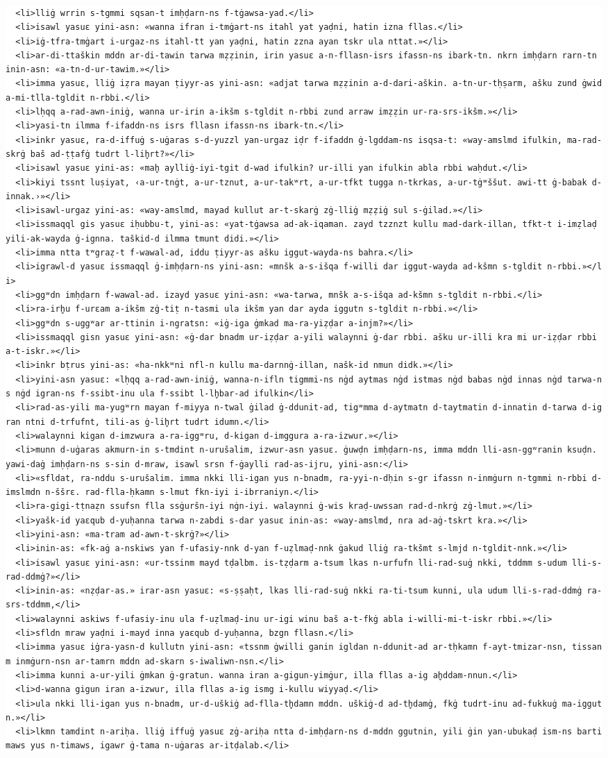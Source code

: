       <li>lliġ wrrin s-tgmmi sqsan-t imḥḍarn-ns f-tġawsa-yad.</li>
      <li>isawl yasuɛ yini-asn: «wanna ifran i-tmġart-ns itahl yat yaḍni, hatin izna fllas.</li>
      <li>iġ-tfra-tmġart i-urgaz-ns itahl-tt yan yaḍni, hatin zzna ayan tskr ula nttat.»</li>
      <li>ar-di-ttaškin mddn ar-di-tawin tarwa mẓẓinin, irin yasuɛ a-n-fllasn-isrs ifassn-ns ibark-tn. nkrn imḥḍarn rarn-tn inin-asn: «a-tn-d-ur-tawim.»</li>
      <li>imma yasuɛ, lliġ iẓra mayan ṭiyyr-as yini-asn: «adjat tarwa mẓẓinin a-d-dari-aškin. a-tn-ur-tḥṣarm, ašku zund ġwid a-mi-tlla-tgldit n-rbbi.</li>
      <li>lḥqq a-rad-awn-iniġ, wanna ur-irin a-ikšm s-tgldit n-rbbi zund arraw imẓẓin ur-ra-srs-ikšm.»</li>
      <li>yasi-tn ilmma f-ifaddn-ns isrs fllasn ifassn-ns ibark-tn.</li>
      <li>inkr yasuɛ, ra-d-iffuġ s-uġaras s-d-yuzzl yan-urgaz iḍr f-ifaddn ġ-lgddam-ns isqsa-t: «way-amslmd ifulkin, ma-rad-skrġ baš ad-ṭṭafġ tudrt l-lih̬rt?»</li>
      <li>isawl yasuɛ yini-as: «mah̬ aylliġ-iyi-tgit d-wad ifulkin? ur-illi yan ifulkin abla rbbi waḥdut.</li>
      <li>kiyi tssnt luṣiyat, ‹a-ur-tnġt, a-ur-tznut, a-ur-takʷrt, a-ur-tfkt tugga n-tkrkas, a-ur-tġʷššut. awi-tt ġ-babak d-innak.›»</li>
      <li>isawl-urgaz yini-as: «way-amslmd, mayad kullut ar-t-skarġ zġ-lliġ mẓẓiġ sul s-ġilad.»</li>
      <li>issmaqql gis yasuɛ iḥubbu-t, yini-as: «yat-tġawsa ad-ak-iqaman. zayd tzznzt kullu mad-dark-illan, tfkt-t i-imẓlaḍ yili-ak-wayda ġ-ignna. taškid-d ilmma tmunt didi.»</li>
      <li>imma ntta tʷgraẓ-t f-wawal-ad, iddu ṭiyyr-as ašku iggut-wayda-ns bahra.</li>
      <li>igrawl-d yasuɛ issmaqql ġ-imḥḍarn-ns yini-asn: «mnšk a-s-išqa f-willi dar iggut-wayda ad-kšmn s-tgldit n-rbbi.»</li>
      <li>ggʷdn imḥḍarn f-wawal-ad. izayd yasuɛ yini-asn: «wa-tarwa, mnšk a-s-išqa ad-kšmn s-tgldit n-rbbi.</li>
      <li>ra-irh̬u f-urɛam a-ikšm zġ-tiṭ n-tasmi ula ikšm yan dar ayda iggutn s-tgldit n-rbbi.»</li>
      <li>ggʷdn s-uggʷar ar-ttinin i-ngratsn: «iġ-iga ġmkad ma-ra-yiẓḍar a-injm?»</li>
      <li>issmaqql gisn yasuɛ yini-asn: «ġ-dar bnadm ur-iẓḍar a-yili walaynni ġ-dar rbbi. ašku ur-illi kra mi ur-iẓḍar rbbi a-t-iskr.»</li>
      <li>inkr bṭrus yini-as: «ha-nkkʷni nfl-n kullu ma-darnnġ-illan, našk-id nmun didk.»</li>
      <li>yini-asn yasuɛ: «lḥqq a-rad-awn-iniġ, wanna-n-ifln tigmmi-ns nġd aytmas nġd istmas nġd babas nġd innas nġd tarwa-ns nġd igran-ns f-ssibt-inu ula f-ssibt l-lh̬bar-ad ifulkin</li>
      <li>rad-as-yili ma-yugʷrn mayan f-miyya n-twal ġilad ġ-ddunit-ad, tigʷmma d-aytmatn d-taytmatin d-innatin d-tarwa d-igran ntni d-trfufnt, tili-as ġ-lih̬rt tudrt idumn.</li>
      <li>walaynni kigan d-imzwura a-ra-iggʷru, d-kigan d-imggura a-ra-izwur.»</li>
      <li>munn d-uġaras akmurn-in s-tmdint n-urušalim, izwur-asn yasuɛ. ġuwḍn imḥḍarn-ns, imma mddn lli-asn-ggʷranin ksuḍn. yawi-daġ imḥḍarn-ns s-sin d-mraw, isawl srsn f-ġaylli rad-as-ijru, yini-asn:</li>
      <li>«sfldat, ra-nddu s-urušalim. imma nkki lli-igan yus n-bnadm, ra-yyi-n-dḥin s-gr ifassn n-inmġurn n-tgmmi n-rbbi d-imslmdn n-ššrɛ. rad-flla-ḥkamn s-lmut fkn-iyi i-ibrraniyn.</li>
      <li>ra-gigi-tṭnaẓn ssufsn flla ssġuršn-iyi nġn-iyi. walaynni ġ-wis kraḍ-uwssan rad-d-nkrġ zġ-lmut.»</li>
      <li>yašk-id yaɛqub d-yuḥanna tarwa n-zabdi s-dar yasuɛ inin-as: «way-amslmd, nra ad-aġ-tskrt kra.»</li>
      <li>yini-asn: «ma-tram ad-awn-t-skrġ?»</li>
      <li>inin-as: «fk-aġ a-nskiws yan f-ufasiy-nnk d-yan f-uẓlmaḍ-nnk ġakud lliġ ra-tkšmt s-lmjd n-tgldit-nnk.»</li>
      <li>isawl yasuɛ yini-asn: «ur-tssinm mayd tḍalbm. is-tẓḍarm a-tsum lkas n-urfufn lli-rad-suġ nkki, tddmm s-udum lli-s-rad-ddmġ?»</li>
      <li>inin-as: «nẓḍar-as.» irar-asn yasuɛ: «s-ṣṣaḥt, lkas lli-rad-suġ nkki ra-ti-tsum kunni, ula udum lli-s-rad-ddmġ ra-srs-tddmm,</li>
      <li>walaynni askiws f-ufasiy-inu ula f-uẓlmaḍ-inu ur-igi winu baš a-t-fkġ abla i-willi-mi-t-iskr rbbi.»</li>
      <li>sfldn mraw yaḍni i-mayd inna yaɛqub d-yuḥanna, bzgn fllasn.</li>
      <li>imma yasuɛ iġra-yasn-d kullutn yini-asn: «tssnm ġwilli ganin igldan n-ddunit-ad ar-tḥkamn f-ayt-tmizar-nsn, tissanm inmġurn-nsn ar-tamrn mddn ad-skarn s-iwaliwn-nsn.</li>
      <li>imma kunni a-ur-yili ġmkan ġ-gratun. wanna iran a-gigun-yimġur, illa fllas a-ig ah̬ddam-nnun.</li>
      <li>d-wanna gigun iran a-izwur, illa fllas a-ig ismg i-kullu wiyyaḍ.</li>
      <li>ula nkki lli-igan yus n-bnadm, ur-d-uškiġ ad-flla-th̬damn mddn. uškiġ-d ad-th̬damġ, fkġ tudrt-inu ad-fukkuġ ma-iggutn.»</li>
      <li>lkmn tamdint n-ariḥa. lliġ iffuġ yasuɛ zġ-ariḥa ntta d-imḥḍarn-ns d-mddn ggutnin, yili ġin yan-ubukaḍ ism-ns bartimaws yus n-timaws, igawr ġ-tama n-uġaras ar-itḍalab.</li>